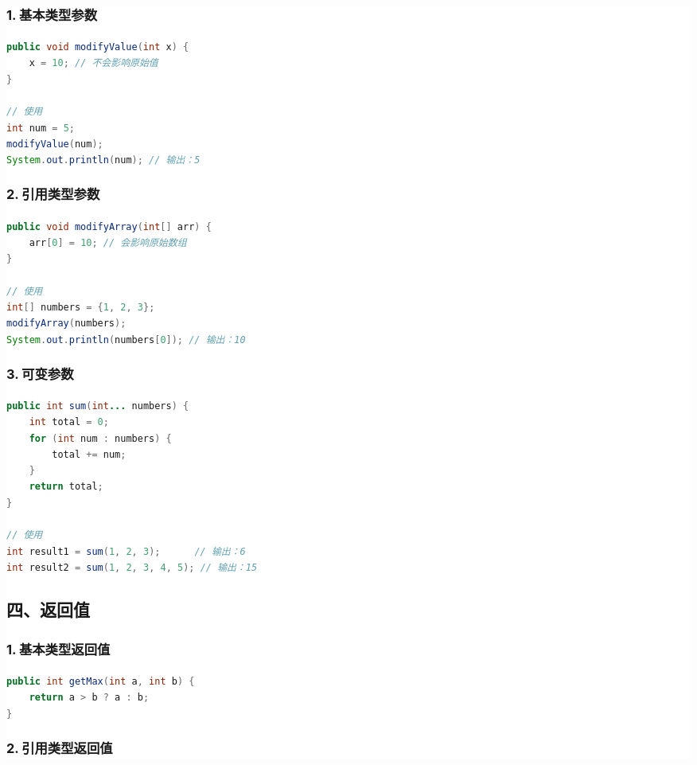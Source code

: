 ### 1. 基本类型参数

```java
public void modifyValue(int x) {
    x = 10; // 不会影响原始值
}

// 使用
int num = 5;
modifyValue(num);
System.out.println(num); // 输出：5
```

### 2. 引用类型参数

```java
public void modifyArray(int[] arr) {
    arr[0] = 10; // 会影响原始数组
}

// 使用
int[] numbers = {1, 2, 3};
modifyArray(numbers);
System.out.println(numbers[0]); // 输出：10
```

### 3. 可变参数

```java
public int sum(int... numbers) {
    int total = 0;
    for (int num : numbers) {
        total += num;
    }
    return total;
}

// 使用
int result1 = sum(1, 2, 3);      // 输出：6
int result2 = sum(1, 2, 3, 4, 5); // 输出：15
```

## 四、返回值

### 1. 基本类型返回值

```java
public int getMax(int a, int b) {
    return a > b ? a : b;
}
```

### 2. 引用类型返回值
